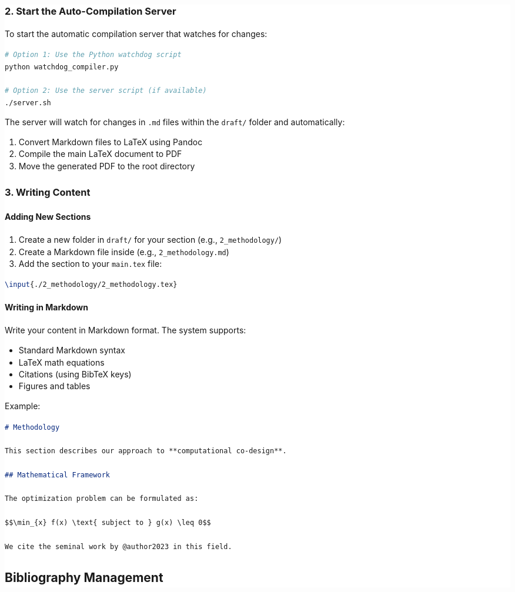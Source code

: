 ### 2. Start the Auto-Compilation Server

To start the automatic compilation server that watches for changes:

```bash
# Option 1: Use the Python watchdog script
python watchdog_compiler.py

# Option 2: Use the server script (if available)
./server.sh
```

The server will watch for changes in `.md` files within the `draft/` folder and automatically:
1. Convert Markdown files to LaTeX using Pandoc
2. Compile the main LaTeX document to PDF
3. Move the generated PDF to the root directory

### 3. Writing Content

#### Adding New Sections

1. Create a new folder in `draft/` for your section (e.g., `2_methodology/`)
2. Create a Markdown file inside (e.g., `2_methodology.md`)
3. Add the section to your `main.tex` file:

```latex
\input{./2_methodology/2_methodology.tex}
```

#### Writing in Markdown

Write your content in Markdown format. The system supports:
- Standard Markdown syntax
- LaTeX math equations
- Citations (using BibTeX keys)
- Figures and tables

Example:
```markdown
# Methodology

This section describes our approach to **computational co-design**.

## Mathematical Framework

The optimization problem can be formulated as:

$$\min_{x} f(x) \text{ subject to } g(x) \leq 0$$

We cite the seminal work by @author2023 in this field.
```

## Bibliography Management
